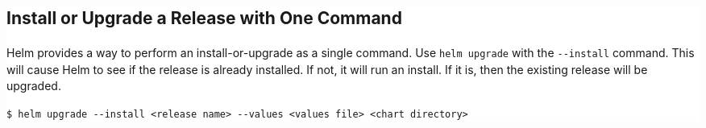 ## Install or Upgrade a Release with One Command

Helm provides a way to perform an install-or-upgrade as a single command. Use `helm upgrade` with
the `--install` command. This will cause Helm to see if the release is already installed. If not, it
will run an install. If it is, then the existing release will be upgraded.

```console
$ helm upgrade --install <release name> --values <values file> <chart directory>
```

